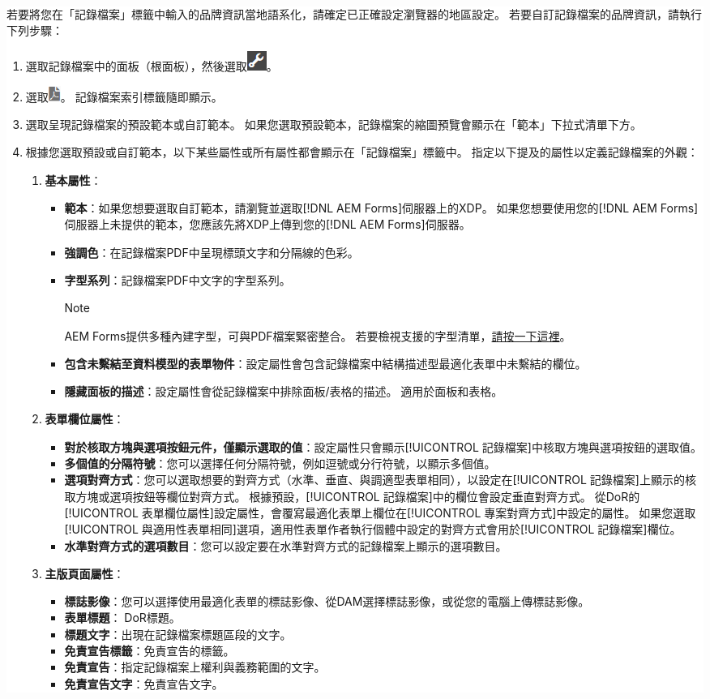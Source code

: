 若要將您在「記錄檔案」標籤中輸入的品牌資訊當地語系化，請確定已正確設定瀏覽器的地區設定。 若要自訂記錄檔案的品牌資訊，請執行下列步驟：

1. 選取記錄檔案中的面板（根面板），然後選取![設定](assets/configure.png)。
1. 選取![多標籤](assets/dortab.png)。 記錄檔案索引標籤隨即顯示。
1. 選取呈現記錄檔案的預設範本或自訂範本。 如果您選取預設範本，記錄檔案的縮圖預覽會顯示在「範本」下拉式清單下方。
1. 根據您選取預設或自訂範本，以下某些屬性或所有屬性都會顯示在「記錄檔案」標籤中。 指定以下提及的屬性以定義記錄檔案的外觀：

   1. **基本屬性**：
      * **範本**：如果您想要選取自訂範本，請瀏覽並選取[!DNL AEM Forms]伺服器上的XDP。 如果您想要使用您的[!DNL AEM Forms]伺服器上未提供的範本，您應該先將XDP上傳到您的[!DNL AEM Forms]伺服器。
      * **強調色**：在記錄檔案PDF中呈現標頭文字和分隔線的色彩。
      * **字型系列**：記錄檔案PDF中文字的字型系列。

        >[!NOTE]
        >
        > AEM Forms提供多種內建字型，可與PDF檔案緊密整合。 若要檢視支援的字型清單，[請按一下這裡](/help/forms/supported-out-of-the-box-fonts.md)。

      * **包含未繫結至資料模型的表單物件**：設定屬性會包含記錄檔案中結構描述型最適化表單中未繫結的欄位。

      <!-- **Exclude hidden fields from the Document of Record**: Setting the property identifies the hidden fields for exclusion from Document of Record.-->

      * **隱藏面板的描述**：設定屬性會從記錄檔案中排除面板/表格的描述。 適用於面板和表格。



   1. **表單欄位屬性**：
      * **對於核取方塊與選項按鈕元件，僅顯示選取的值**：設定屬性只會顯示[!UICONTROL 記錄檔案]中核取方塊與選項按鈕的選取值。
      * **多個值的分隔符號**：您可以選擇任何分隔符號，例如逗號或分行符號，以顯示多個值。
      * **選項對齊方式**：您可以選取想要的對齊方式（水準、垂直、與調適型表單相同），以設定在[!UICONTROL 記錄檔案]上顯示的核取方塊或選項按鈕等欄位對齊方式。 根據預設，[!UICONTROL 記錄檔案]中的欄位會設定垂直對齊方式。 從DoR的[!UICONTROL 表單欄位屬性]設定屬性，會覆寫最適化表單上欄位在[!UICONTROL 專案對齊方式]中設定的屬性。 如果您選取[!UICONTROL 與適用性表單相同]選項，適用性表單作者執行個體中設定的對齊方式會用於[!UICONTROL 記錄檔案]欄位。
      * **水準對齊方式的選項數目**：您可以設定要在水準對齊方式的記錄檔案上顯示的選項數目。



   1. **主版頁面屬性**：
      * **標誌影像**：您可以選擇使用最適化表單的標誌影像、從DAM選擇標誌影像，或從您的電腦上傳標誌影像。
      * **表單標題**： DoR標題。
      * **標題文字**：出現在記錄檔案標題區段的文字。
      * **免責宣告標籤**：免責宣告的標籤。
      * **免責宣告**：指定記錄檔案上權利與義務範圍的文字。
      * **免責宣告文字**：免責宣告文字。
